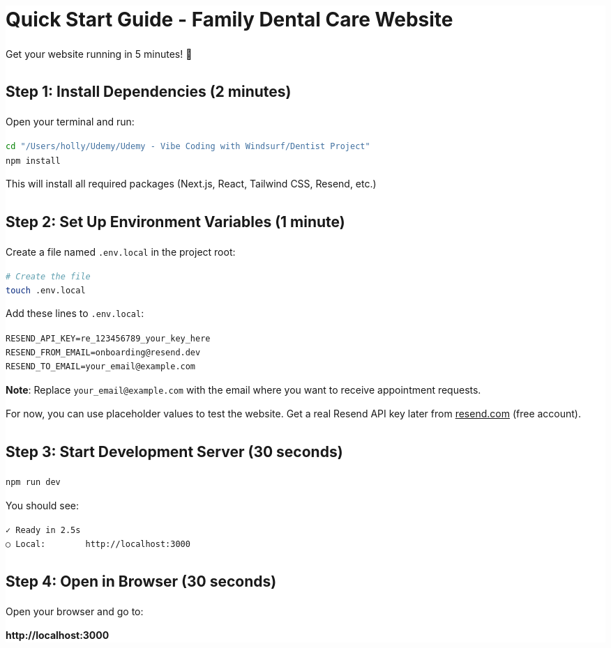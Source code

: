 # Quick Start Guide - Family Dental Care Website

Get your website running in 5 minutes! 🚀

## Step 1: Install Dependencies (2 minutes)

Open your terminal and run:

```bash
cd "/Users/holly/Udemy/Udemy - Vibe Coding with Windsurf/Dentist Project"
npm install
```

This will install all required packages (Next.js, React, Tailwind CSS, Resend, etc.)

## Step 2: Set Up Environment Variables (1 minute)

Create a file named `.env.local` in the project root:

```bash
# Create the file
touch .env.local
```

Add these lines to `.env.local`:

```env
RESEND_API_KEY=re_123456789_your_key_here
RESEND_FROM_EMAIL=onboarding@resend.dev
RESEND_TO_EMAIL=your_email@example.com
```

**Note**: Replace `your_email@example.com` with the email where you want to receive appointment requests.

For now, you can use placeholder values to test the website. Get a real Resend API key later from [resend.com](https://resend.com) (free account).

## Step 3: Start Development Server (30 seconds)

```bash
npm run dev
```

You should see:

```
✓ Ready in 2.5s
○ Local:        http://localhost:3000
```

## Step 4: Open in Browser (30 seconds)

Open your browser and go to:

**http://localhost:3000**
